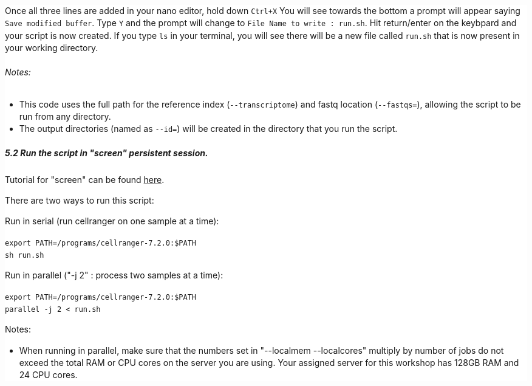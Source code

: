 Once all three lines are added in your nano editor, hold down `Ctrl+X` 
You will see towards the bottom a prompt will appear saying `Save modified buffer`. 
Type `Y` and the prompt will change to `File Name to write : run.sh`. Hit return/enter on the keybpard and your script is now created. If you type `ls` in your terminal, you will see there will be a new file called `run.sh` that is now present in your working directory. 

###### Notes:
+ This code uses the full path for the reference index (`--transcriptome`) and fastq location (`--fastqs=`), allowing the script to be run from any directory.
+ The output directories (named as `--id=`) will be created in the directory that you run the script.


##### 5.2 Run the script in "screen" persistent session.

Tutorial for "screen" can be found [here](https://biohpc.cornell.edu/lab/doc/Linux_exercise_part2.pdf).


There are two ways to run this script:

Run in serial (run cellranger on one sample at a time):

```
export PATH=/programs/cellranger-7.2.0:$PATH
sh run.sh
```

Run in parallel ("-j 2" : process two samples  at a time):

```
export PATH=/programs/cellranger-7.2.0:$PATH
parallel -j 2 < run.sh
```

Notes: 

- When running in parallel, make sure that the numbers set in "--localmem --localcores" multiply by number of jobs do not exceed the total RAM or CPU cores on the server you are using. Your assigned server for this workshop has 128GB RAM and 24 CPU cores. 
